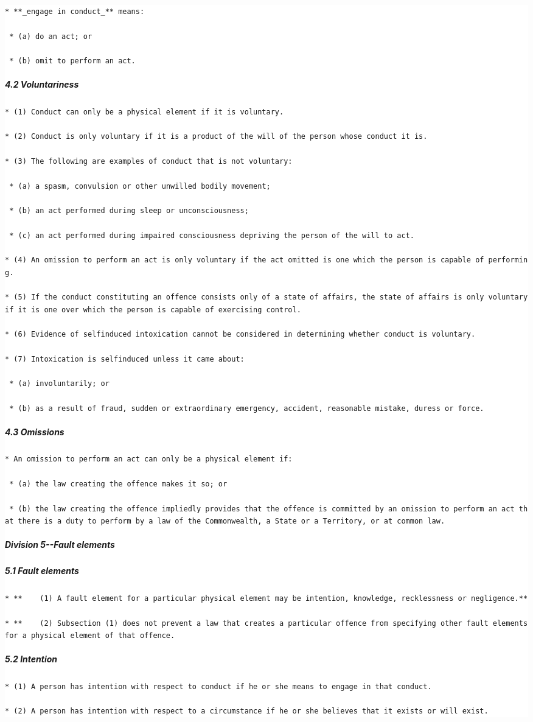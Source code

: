     * **_engage in conduct_** means:

     * (a) do an act; or

     * (b) omit to perform an act.

##### 4.2  Voluntariness

    * (1) Conduct can only be a physical element if it is voluntary.

    * (2) Conduct is only voluntary if it is a product of the will of the person whose conduct it is.

    * (3) The following are examples of conduct that is not voluntary:

     * (a) a spasm, convulsion or other unwilled bodily movement;

     * (b) an act performed during sleep or unconsciousness;

     * (c) an act performed during impaired consciousness depriving the person of the will to act.

    * (4) An omission to perform an act is only voluntary if the act omitted is one which the person is capable of performing.

    * (5) If the conduct constituting an offence consists only of a state of affairs, the state of affairs is only voluntary if it is one over which the person is capable of exercising control.

    * (6) Evidence of selfinduced intoxication cannot be considered in determining whether conduct is voluntary.

    * (7) Intoxication is selfinduced unless it came about:

     * (a) involuntarily; or

     * (b) as a result of fraud, sudden or extraordinary emergency, accident, reasonable mistake, duress or force.

##### 4.3  Omissions

    * An omission to perform an act can only be a physical element if: 

     * (a) the law creating the offence makes it so; or	

     * (b) the law creating the offence impliedly provides that the offence is committed by an omission to perform an act that there is a duty to perform by a law of the Commonwealth, a State or a Territory, or at common law.

##### Division 5--Fault elements

##### 5.1  Fault elements

    * **	(1)	A fault element for a particular physical element may be intention, knowledge, recklessness or negligence.**

    * **	(2)	Subsection (1) does not prevent a law that creates a particular offence from specifying other fault elements for a physical element of that offence.

##### 5.2  Intention

    * (1) A person has intention with respect to conduct if he or she means to engage in that conduct.

    * (2) A person has intention with respect to a circumstance if he or she believes that it exists or will exist.
